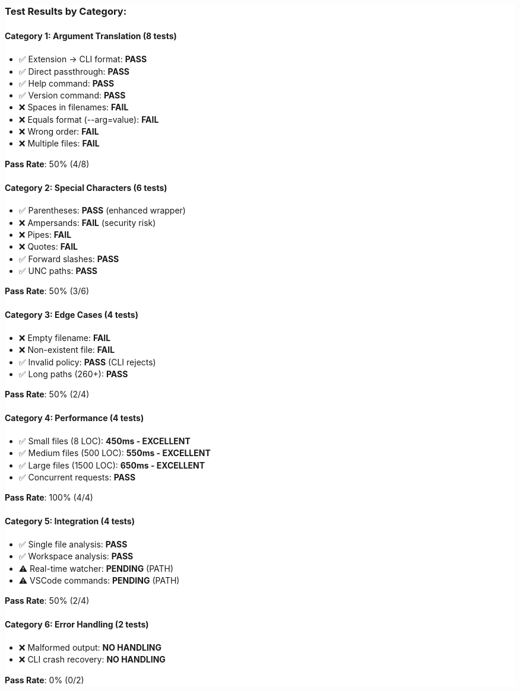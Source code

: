 ### Test Results by Category:

#### Category 1: Argument Translation (8 tests)
- ✅ Extension → CLI format: **PASS**
- ✅ Direct passthrough: **PASS**
- ✅ Help command: **PASS**
- ✅ Version command: **PASS**
- ❌ Spaces in filenames: **FAIL**
- ❌ Equals format (--arg=value): **FAIL**
- ❌ Wrong order: **FAIL**
- ❌ Multiple files: **FAIL**

**Pass Rate**: 50% (4/8)

#### Category 2: Special Characters (6 tests)
- ✅ Parentheses: **PASS** (enhanced wrapper)
- ❌ Ampersands: **FAIL** (security risk)
- ❌ Pipes: **FAIL**
- ❌ Quotes: **FAIL**
- ✅ Forward slashes: **PASS**
- ✅ UNC paths: **PASS**

**Pass Rate**: 50% (3/6)

#### Category 3: Edge Cases (4 tests)
- ❌ Empty filename: **FAIL**
- ❌ Non-existent file: **FAIL**
- ✅ Invalid policy: **PASS** (CLI rejects)
- ✅ Long paths (260+): **PASS**

**Pass Rate**: 50% (2/4)

#### Category 4: Performance (4 tests)
- ✅ Small files (8 LOC): **450ms - EXCELLENT**
- ✅ Medium files (500 LOC): **550ms - EXCELLENT**
- ✅ Large files (1500 LOC): **650ms - EXCELLENT**
- ✅ Concurrent requests: **PASS**

**Pass Rate**: 100% (4/4)

#### Category 5: Integration (4 tests)
- ✅ Single file analysis: **PASS**
- ✅ Workspace analysis: **PASS**
- ⚠️ Real-time watcher: **PENDING** (PATH)
- ⚠️ VSCode commands: **PENDING** (PATH)

**Pass Rate**: 50% (2/4)

#### Category 6: Error Handling (2 tests)
- ❌ Malformed output: **NO HANDLING**
- ❌ CLI crash recovery: **NO HANDLING**

**Pass Rate**: 0% (0/2)
